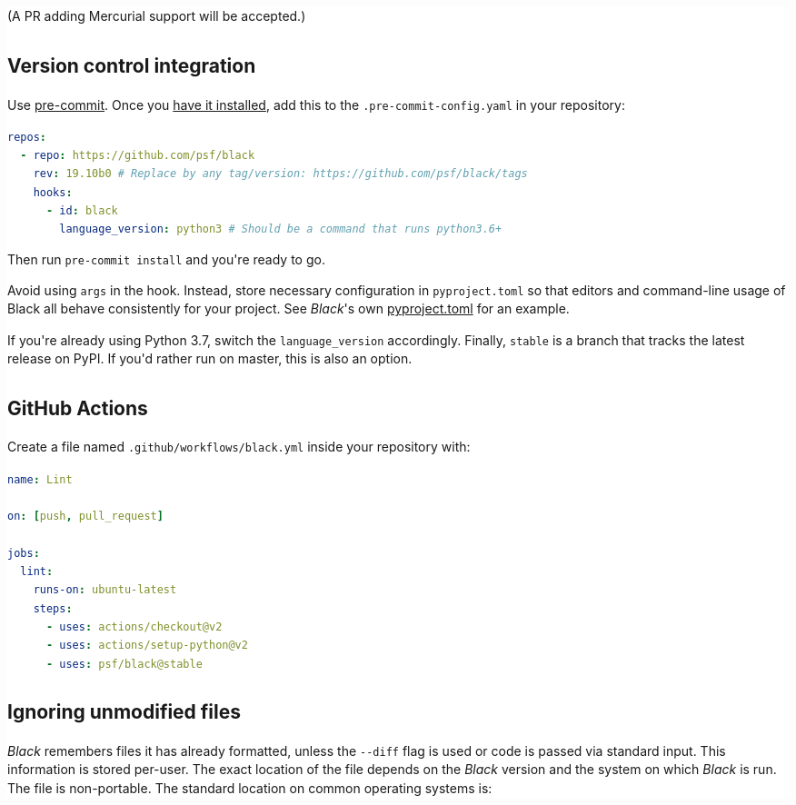(A PR adding Mercurial support will be accepted.)

## Version control integration

Use [pre-commit](https://pre-commit.com/). Once you
[have it installed](https://pre-commit.com/#install), add this to the
`.pre-commit-config.yaml` in your repository:

```yaml
repos:
  - repo: https://github.com/psf/black
    rev: 19.10b0 # Replace by any tag/version: https://github.com/psf/black/tags
    hooks:
      - id: black
        language_version: python3 # Should be a command that runs python3.6+
```

Then run `pre-commit install` and you're ready to go.

Avoid using `args` in the hook. Instead, store necessary configuration in
`pyproject.toml` so that editors and command-line usage of Black all behave consistently
for your project. See _Black_'s own
[pyproject.toml](https://github.com/psf/black/blob/master/pyproject.toml) for an
example.

If you're already using Python 3.7, switch the `language_version` accordingly. Finally,
`stable` is a branch that tracks the latest release on PyPI. If you'd rather run on
master, this is also an option.

## GitHub Actions

Create a file named `.github/workflows/black.yml` inside your repository with:

```yaml
name: Lint

on: [push, pull_request]

jobs:
  lint:
    runs-on: ubuntu-latest
    steps:
      - uses: actions/checkout@v2
      - uses: actions/setup-python@v2
      - uses: psf/black@stable
```

## Ignoring unmodified files

_Black_ remembers files it has already formatted, unless the `--diff` flag is used or
code is passed via standard input. This information is stored per-user. The exact
location of the file depends on the _Black_ version and the system on which _Black_ is
run. The file is non-portable. The standard location on common operating systems is:
